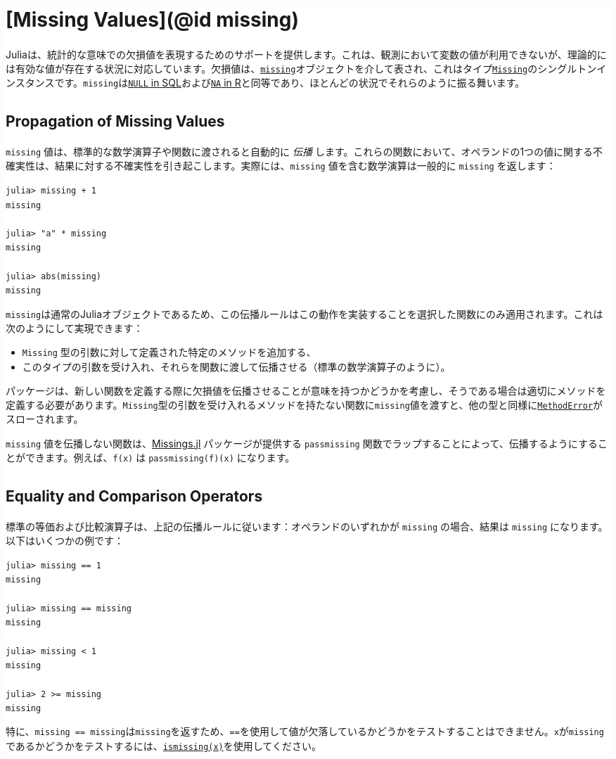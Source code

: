 # [Missing Values](@id missing)

Juliaは、統計的な意味での欠損値を表現するためのサポートを提供します。これは、観測において変数の値が利用できないが、理論的には有効な値が存在する状況に対応しています。欠損値は、[`missing`](@ref)オブジェクトを介して表され、これはタイプ[`Missing`](@ref)のシングルトンインスタンスです。`missing`は[`NULL` in SQL](https://en.wikipedia.org/wiki/NULL_(SQL))および[`NA` in R](https://cran.r-project.org/doc/manuals/r-release/R-lang.html#NA-handling)と同等であり、ほとんどの状況でそれらのように振る舞います。

## Propagation of Missing Values

`missing` 値は、標準的な数学演算子や関数に渡されると自動的に *伝播* します。これらの関数において、オペランドの1つの値に関する不確実性は、結果に対する不確実性を引き起こします。実際には、`missing` 値を含む数学演算は一般的に `missing` を返します：

```jldoctest
julia> missing + 1
missing

julia> "a" * missing
missing

julia> abs(missing)
missing
```

`missing`は通常のJuliaオブジェクトであるため、この伝播ルールはこの動作を実装することを選択した関数にのみ適用されます。これは次のようにして実現できます：

  * `Missing` 型の引数に対して定義された特定のメソッドを追加する、
  * このタイプの引数を受け入れ、それらを関数に渡して伝播させる（標準の数学演算子のように）。

パッケージは、新しい関数を定義する際に欠損値を伝播させることが意味を持つかどうかを考慮し、そうである場合は適切にメソッドを定義する必要があります。`Missing`型の引数を受け入れるメソッドを持たない関数に`missing`値を渡すと、他の型と同様に[`MethodError`](@ref)がスローされます。

`missing` 値を伝播しない関数は、[Missings.jl](https://github.com/JuliaData/Missings.jl) パッケージが提供する `passmissing` 関数でラップすることによって、伝播するようにすることができます。例えば、`f(x)` は `passmissing(f)(x)` になります。

## Equality and Comparison Operators

標準の等価および比較演算子は、上記の伝播ルールに従います：オペランドのいずれかが `missing` の場合、結果は `missing` になります。以下はいくつかの例です：

```jldoctest
julia> missing == 1
missing

julia> missing == missing
missing

julia> missing < 1
missing

julia> 2 >= missing
missing
```

特に、`missing == missing`は`missing`を返すため、`==`を使用して値が欠落しているかどうかをテストすることはできません。`x`が`missing`であるかどうかをテストするには、[`ismissing(x)`](@ref)を使用してください。
